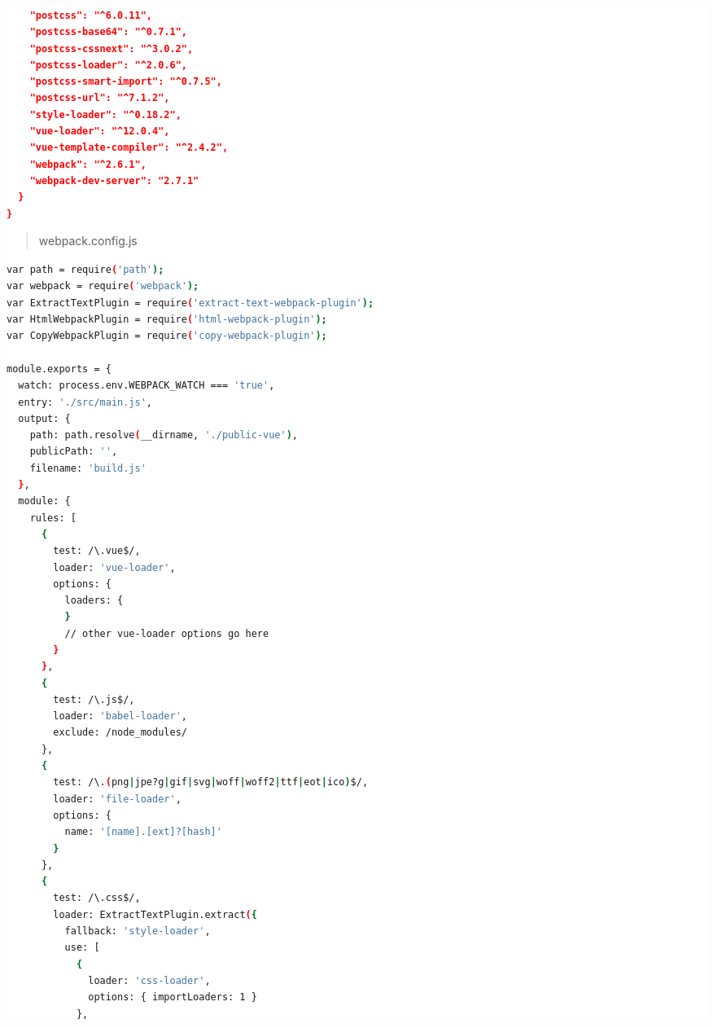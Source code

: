 ```json
    "postcss": "^6.0.11",
    "postcss-base64": "^0.7.1",
    "postcss-cssnext": "^3.0.2",
    "postcss-loader": "^2.0.6",
    "postcss-smart-import": "^0.7.5",
    "postcss-url": "^7.1.2",
    "style-loader": "^0.18.2",
    "vue-loader": "^12.0.4",
    "vue-template-compiler": "^2.4.2",
    "webpack": "^2.6.1",
    "webpack-dev-server": "2.7.1"
  }
}
```

> webpack.config.js

```sh
var path = require('path');
var webpack = require('webpack');
var ExtractTextPlugin = require('extract-text-webpack-plugin');
var HtmlWebpackPlugin = require('html-webpack-plugin');
var CopyWebpackPlugin = require('copy-webpack-plugin');

module.exports = {
  watch: process.env.WEBPACK_WATCH === 'true',
  entry: './src/main.js',
  output: {
    path: path.resolve(__dirname, './public-vue'),
    publicPath: '',
    filename: 'build.js'
  },
  module: {
    rules: [
      {
        test: /\.vue$/,
        loader: 'vue-loader',
        options: {
          loaders: {
          }
          // other vue-loader options go here
        }
      },
      {
        test: /\.js$/,
        loader: 'babel-loader',
        exclude: /node_modules/
      },
      {
        test: /\.(png|jpe?g|gif|svg|woff|woff2|ttf|eot|ico)$/,
        loader: 'file-loader',
        options: {
          name: '[name].[ext]?[hash]'
        }
      },
      {
        test: /\.css$/,
        loader: ExtractTextPlugin.extract({
          fallback: 'style-loader',
          use: [
            {
              loader: 'css-loader',
              options: { importLoaders: 1 }
            },
```